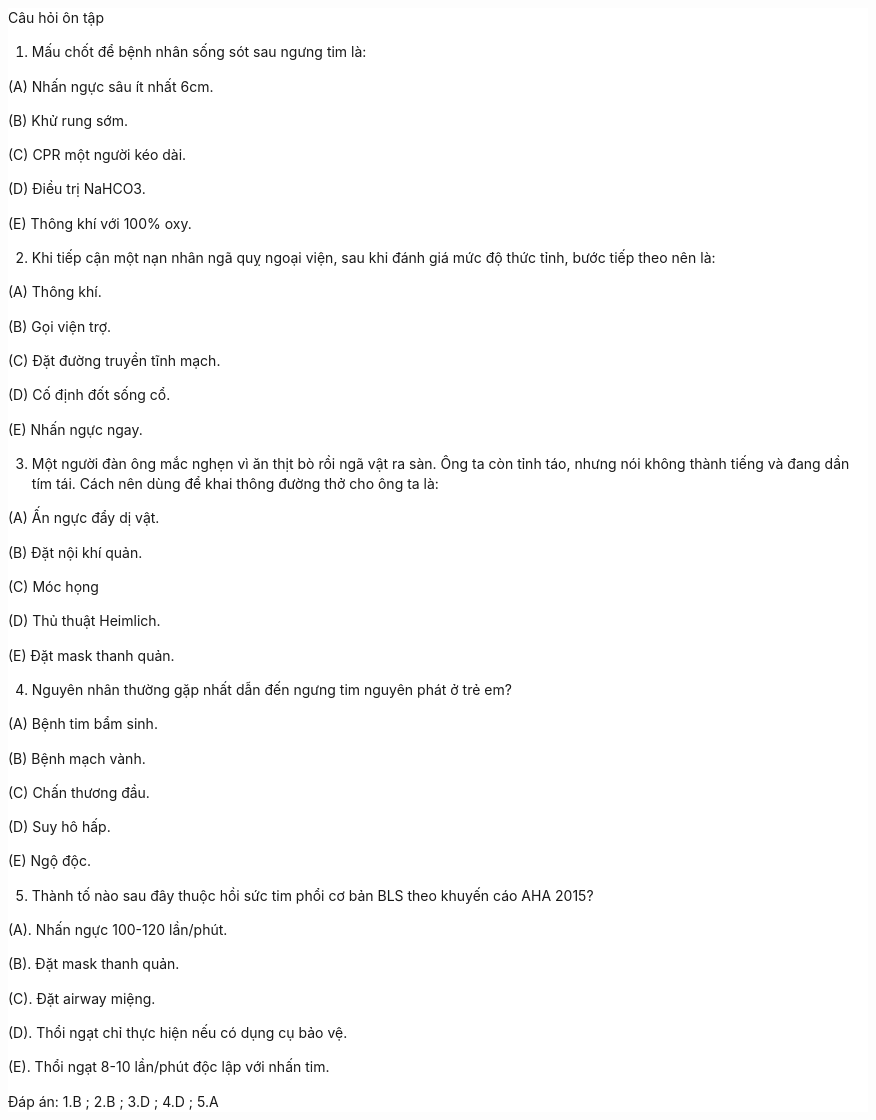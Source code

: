   
Câu hỏi ôn tập
  
1. Mấu chốt để bệnh nhân sống sót sau ngưng tim là:
  
(A) Nhấn ngực sâu ít nhất 6cm. 
  
(B) Khử rung sớm. 
  
(C) CPR một người kéo dài. 
  
(D) Điều trị NaHCO3.
  
(E) Thông khí với 100% oxy. 
  
2. Khi tiếp cận một nạn nhân ngã quỵ ngoại viện, sau khi đánh giá mức độ thức tỉnh, bước tiếp theo nên là:
  
(A) Thông khí.
  
(B) Gọi viện trợ.
  
(C) Đặt đường truyền tĩnh mạch.
  
(D) Cố định đốt sống cổ.
  
(E) Nhấn ngực ngay.
  
3. Một người đàn ông mắc nghẹn vì ăn thịt bò rồi ngã vật ra sàn. Ông ta còn tỉnh táo, nhưng  nói không thành tiếng và đang dần tím tái. Cách nên dùng để khai thông đường thở cho ông ta là: 
  
(A) Ấn ngực đẩy dị vật.
  
(B) Đặt nội khí quản.
  
(C) Móc họng
  
(D) Thủ thuật Heimlich.
  
(E) Đặt mask thanh quản.
  
4. Nguyên nhân thường gặp nhất dẫn đến ngưng tim nguyên phát ở trẻ em? 
  
(A) Bệnh tim bẩm sinh.
  
(B) Bệnh mạch vành.
  
(C) Chấn thương đầu.
  
(D) Suy hô hấp.
  
(E) Ngộ độc.
  
5. Thành tố nào sau đây thuộc hồi sức tim phổi cơ bản BLS theo khuyến cáo AHA 2015?
  
(A). Nhấn ngực 100-120 lần/phút.
  
(B). Đặt mask thanh quản.
  
(C). Đặt airway miệng.
  
(D). Thổi ngạt chỉ thực hiện nếu có dụng cụ bảo vệ.
  
(E). Thổi ngạt 8-10 lần/phút độc lập với nhấn tim.
  

  
Đáp án: 1.B ; 2.B ; 3.D ; 4.D ; 5.A
  
